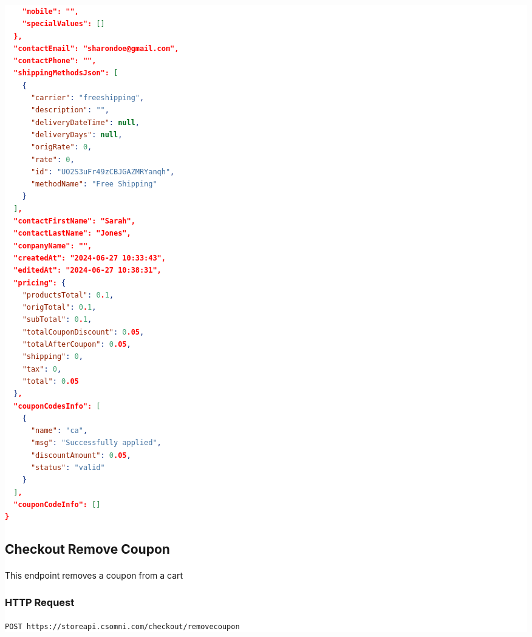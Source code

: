 ```json
    "mobile": "",
    "specialValues": []
  },
  "contactEmail": "sharondoe@gmail.com",
  "contactPhone": "",
  "shippingMethodsJson": [
    {
      "carrier": "freeshipping",
      "description": "",
      "deliveryDateTime": null,
      "deliveryDays": null,
      "origRate": 0,
      "rate": 0,
      "id": "UO2S3uFr49zCBJGAZMRYanqh",
      "methodName": "Free Shipping"
    }
  ],
  "contactFirstName": "Sarah",
  "contactLastName": "Jones",
  "companyName": "",
  "createdAt": "2024-06-27 10:33:43",
  "editedAt": "2024-06-27 10:38:31",
  "pricing": {
    "productsTotal": 0.1,
    "origTotal": 0.1,
    "subTotal": 0.1,
    "totalCouponDiscount": 0.05,
    "totalAfterCoupon": 0.05,
    "shipping": 0,
    "tax": 0,
    "total": 0.05
  },
  "couponCodesInfo": [
    {
      "name": "ca",
      "msg": "Successfully applied",
      "discountAmount": 0.05,
      "status": "valid"
    }
  ],
  "couponCodeInfo": []
}
```



## Checkout Remove Coupon
This endpoint removes a coupon from a cart

### HTTP Request
`POST https://storeapi.csomni.com/checkout/removecoupon`
